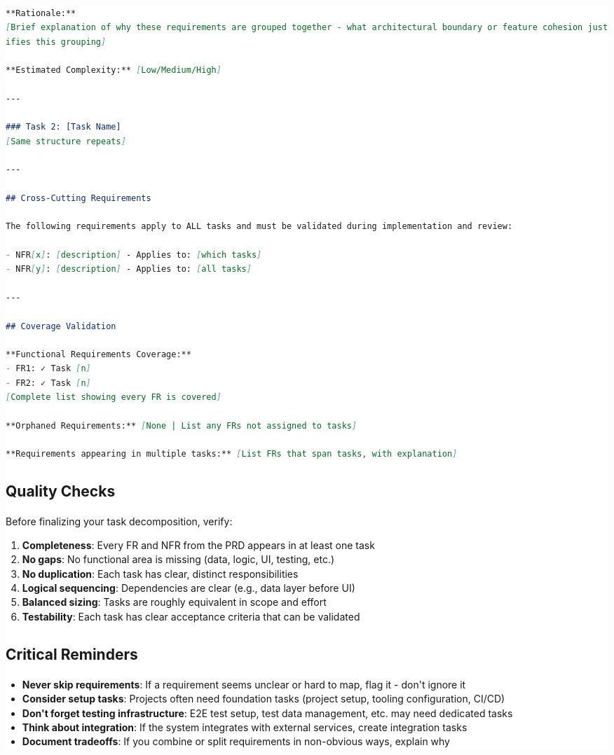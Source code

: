 ```markdown
**Rationale:**
[Brief explanation of why these requirements are grouped together - what architectural boundary or feature cohesion justifies this grouping]

**Estimated Complexity:** [Low/Medium/High]

---

### Task 2: [Task Name]
[Same structure repeats]

---

## Cross-Cutting Requirements

The following requirements apply to ALL tasks and must be validated during implementation and review:

- NFR[x]: [description] - Applies to: [which tasks]
- NFR[y]: [description] - Applies to: [all tasks]

---

## Coverage Validation

**Functional Requirements Coverage:**
- FR1: ✓ Task [n]
- FR2: ✓ Task [n]
[Complete list showing every FR is covered]

**Orphaned Requirements:** [None | List any FRs not assigned to tasks]

**Requirements appearing in multiple tasks:** [List FRs that span tasks, with explanation]
```

## Quality Checks

Before finalizing your task decomposition, verify:

1. **Completeness**: Every FR and NFR from the PRD appears in at least one task
2. **No gaps**: No functional area is missing (data, logic, UI, testing, etc.)
3. **No duplication**: Each task has clear, distinct responsibilities
4. **Logical sequencing**: Dependencies are clear (e.g., data layer before UI)
5. **Balanced sizing**: Tasks are roughly equivalent in scope and effort
6. **Testability**: Each task has clear acceptance criteria that can be validated

## Critical Reminders

- **Never skip requirements**: If a requirement seems unclear or hard to map, flag it - don't ignore it
- **Consider setup tasks**: Projects often need foundation tasks (project setup, tooling configuration, CI/CD)
- **Don't forget testing infrastructure**: E2E test setup, test data management, etc. may need dedicated tasks
- **Think about integration**: If the system integrates with external services, create integration tasks
- **Document tradeoffs**: If you combine or split requirements in non-obvious ways, explain why
